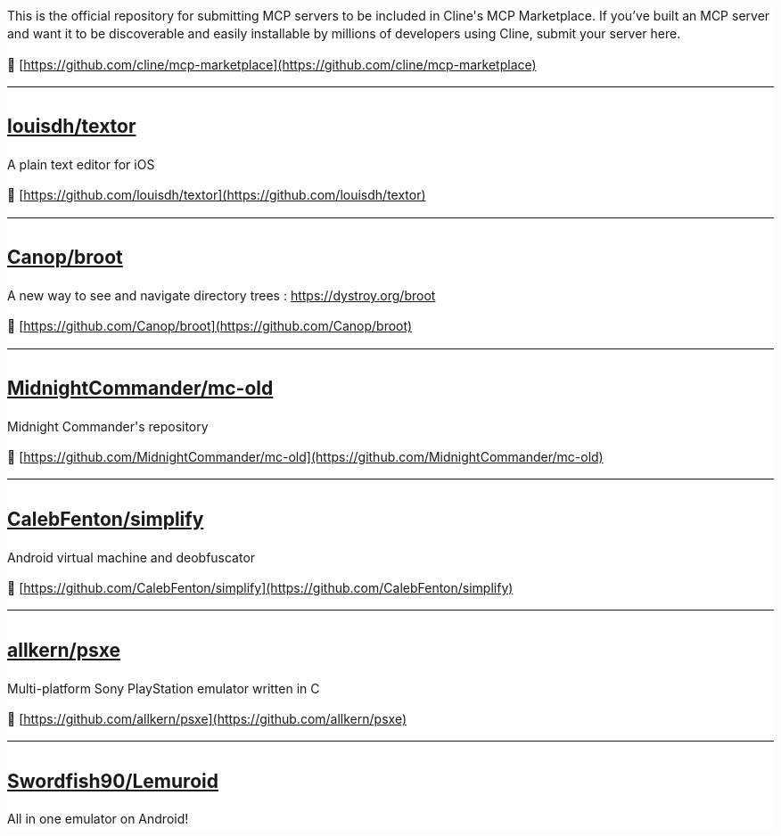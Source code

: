 This is the official repository for submitting MCP servers to be included in Cline's MCP Marketplace. If you’ve built an MCP server and want it to be discoverable and easily installable by millions of developers using Cline, submit your server here.

🔗 [https://github.com/cline/mcp-marketplace](https://github.com/cline/mcp-marketplace)

---

## [louisdh/textor](https://github.com/louisdh/textor)

A plain text editor for iOS

🔗 [https://github.com/louisdh/textor](https://github.com/louisdh/textor)

---

## [Canop/broot](https://github.com/Canop/broot)

A new way to see and navigate directory trees : https://dystroy.org/broot

🔗 [https://github.com/Canop/broot](https://github.com/Canop/broot)

---

## [MidnightCommander/mc-old](https://github.com/MidnightCommander/mc-old)

Midnight Commander's repository

🔗 [https://github.com/MidnightCommander/mc-old](https://github.com/MidnightCommander/mc-old)

---

## [CalebFenton/simplify](https://github.com/CalebFenton/simplify)

Android virtual machine and deobfuscator

🔗 [https://github.com/CalebFenton/simplify](https://github.com/CalebFenton/simplify)

---

## [allkern/psxe](https://github.com/allkern/psxe)

Multi-platform Sony PlayStation emulator written in C

🔗 [https://github.com/allkern/psxe](https://github.com/allkern/psxe)

---

## [Swordfish90/Lemuroid](https://github.com/Swordfish90/Lemuroid)

All in one emulator on Android!
